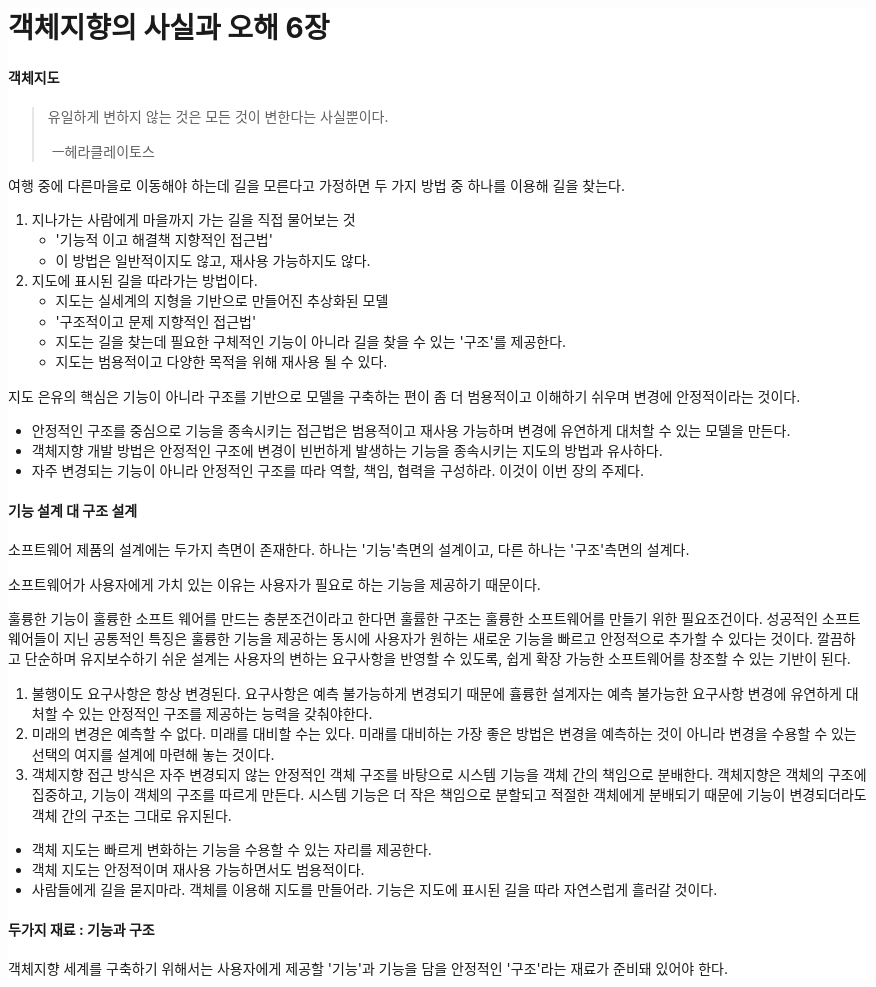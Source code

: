# 객체지향의 사실과 오해 6장



#### 객체지도

> 유일하게 변하지 않는 것은 모든 것이 변한다는 사실뿐이다.
>
> ​																											ㅡ헤라클레이토스



여행 중에 다른마을로 이동해야 하는데 길을 모른다고 가정하면 두 가지 방법 중 하나를 이용해 길을 찾는다.

1. 지나가는 사람에게 마을까지 가는 길을 직접 물어보는 것
   - '기능적 이고 해결책 지향적인 접근법'
   - 이 방법은 일반적이지도 않고, 재사용 가능하지도 않다.
2. 지도에 표시된 길을 따라가는 방법이다.
   - 지도는 실세계의 지형을 기반으로 만들어진 추상화된 모델
   - '구조적이고 문제 지향적인 접근법'
   - 지도는 길을 찾는데 필요한 구체적인 기능이 아니라 길을 찾을 수 있는 '구조'를 제공한다.
   - 지도는 범용적이고 다양한 목적을 위해 재사용 될 수 있다.

지도 은유의 핵심은 기능이 아니라 구조를 기반으로 모델을 구축하는 편이 좀 더 범용적이고 이해하기 쉬우며 변경에 안정적이라는 것이다.

- 안정적인 구조를 중심으로 기능을 종속시키는 접근법은 범용적이고 재사용 가능하며 변경에 유연하게 대처할 수 있는 모델을 만든다.
- 객체지향 개발 방법은 안정적인 구조에 변경이 빈번하게 발생하는 기능을 종속시키는 지도의 방법과 유사하다.
- 자주 변경되는 기능이 아니라 안정적인 구조를 따라 역할, 책임, 협력을 구성하라. 이것이 이번 장의 주제다.



#### 기능 설계 대 구조 설계

소프트웨어 제품의 설계에는 두가지 측면이 존재한다. 하나는 '기능'측면의 설계이고, 다른 하나는 '구조'측면의 설계다.

소프트웨어가 사용자에게 가치 있는 이유는 사용자가 필요로 하는 기능을 제공하기 때문이다.

훌륭한 기능이 훌륭한 소프트 웨어를 만드는 충분조건이라고 한다면 훌률한 구조는 훌륭한 소프트웨어를 만들기 위한 필요조건이다.  성공적인 소프트웨어들이 지닌 공통적인 특징은 훌륭한 기능을 제공하는 동시에 사용자가 원하는 새로운 기능을 빠르고 안정적으로 추가할 수 있다는 것이다. 깔끔하고 단순하며 유지보수하기 쉬운 설계는 사용자의 변하는 요구사항을 반영할 수 있도록, 쉽게 확장 가능한 소프트웨어를 창조할 수 있는 기반이 된다.

1. 불행이도 요구사항은 항상 변경된다. 요구사항은 예측 불가능하게 변경되기 때문에 휼륭한 설계자는 예측 불가능한 요구사항 변경에 유연하게 대처할 수 있는 안정적인 구조를 제공하는 능력을 갖춰야한다.
2. 미래의 변경은 예측할 수 없다. 미래를 대비할 수는 있다. 미래를 대비하는 가장 좋은 방법은 변경을 예측하는 것이 아니라 변경을 수용할 수 있는 선택의 여지를 설계에 마련해 놓는 것이다.
3. 객체지향 접근 방식은 자주 변경되지 않는 안정적인 객체 구조를 바탕으로 시스템 기능을 객체 간의 책임으로 분배한다. 객체지향은 객체의 구조에 집중하고, 기능이 객체의 구조를 따르게 만든다. 시스템 기능은 더 작은 책임으로 분할되고 적절한 객체에게 분배되기 때문에 기능이 변경되더라도 객체 간의 구조는 그대로 유지된다.

- 객체 지도는 빠르게 변화하는 기능을 수용할 수 있는 자리를 제공한다.
- 객체 지도는 안정적이며 재사용 가능하면서도 범용적이다.
- 사람들에게 길을 묻지마라. 객체를 이용해 지도를 만들어라. 기능은 지도에 표시된 길을 따라 자연스럽게 흘러갈 것이다.



#### 두가지 재료 : 기능과 구조



객체지향 세계를 구축하기 위해서는 사용자에게 제공할 '기능'과 기능을 담을 안정적인 '구조'라는 재료가 준비돼 있어야 한다.
